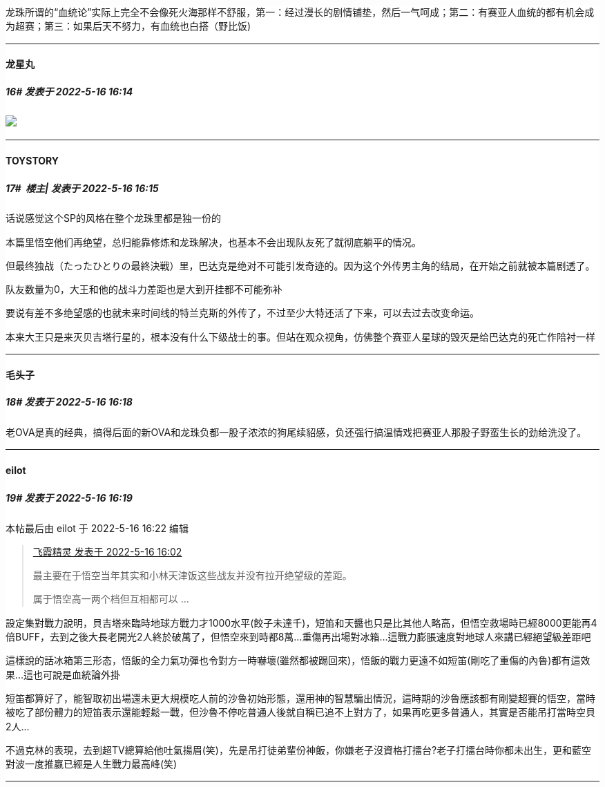 龙珠所谓的“血统论”实际上完全不会像死火海那样不舒服，第一：经过漫长的剧情铺垫，然后一气呵成；第二：有赛亚人血统的都有机会成为超赛；第三：如果后天不努力，有血统也白搭（野比饭)

*****

####  龙星丸  
##### 16#       发表于 2022-5-16 16:14

<img src="https://static.saraba1st.com/image/smiley/face2017/037.png" referrerpolicy="no-referrer">

*****

####  TOYSTORY  
##### 17#         楼主| 发表于 2022-5-16 16:15

话说感觉这个SP的风格在整个龙珠里都是独一份的

本篇里悟空他们再绝望，总归能靠修炼和龙珠解决，也基本不会出现队友死了就彻底躺平的情况。

但最终独战（たったひとりの最終決戦）里，巴达克是绝对不可能引发奇迹的。因为这个外传男主角的结局，在开始之前就被本篇剧透了。

队友数量为0，大王和他的战斗力差距也是大到开挂都不可能弥补

要说有差不多绝望感的也就未来时间线的特兰克斯的外传了，不过至少大特还活了下来，可以去过去改变命运。

本来大王只是来灭贝吉塔行星的，根本没有什么下级战士的事。但站在观众视角，仿佛整个赛亚人星球的毁灭是给巴达克的死亡作陪衬一样

*****

####  毛头子  
##### 18#       发表于 2022-5-16 16:18

老OVA是真的经典，搞得后面的新OVA和龙珠负都一股子浓浓的狗尾续貂感，负还强行搞温情戏把赛亚人那股子野蛮生长的劲给洗没了。

*****

####  eilot  
##### 19#       发表于 2022-5-16 16:19

 本帖最后由 eilot 于 2022-5-16 16:22 编辑 
<blockquote><a href="httphttps://bbs.saraba1st.com/2b/forum.php?mod=redirect&amp;goto=findpost&amp;pid=55866948&amp;ptid=2069825" target="_blank">飞霞精灵 发表于 2022-5-16 16:02</a>

最主要在于悟空当年其实和小林天津饭这些战友并没有拉开绝望级的差距。

属于悟空高一两个档但互相都可以 ...</blockquote>
設定集對戰力說明，貝吉塔來臨時地球方戰力才1000水平(餃子未達千)，短笛和天醬也只是比其他人略高，但悟空救場時已經8000更能再4倍BUFF，去到之後大長老開光2人終於破萬了，但悟空來到時都8萬...重傷再出場對冰箱...這戰力膨脹速度對地球人來講已經絕望級差距吧

這樣說的話冰箱第三形态，悟飯的全力氣功彈也令對方一時嚇壞(雖然都被踢回來)，悟飯的戰力更遠不如短笛(剛吃了重傷的內魯)都有這效果...這也可說是血統論外掛

短笛都算好了，能智取初出場還未更大規模吃人前的沙魯初始形態，還用神的智慧騙出情況，這時期的沙魯應該都有剛變超賽的悟空，當時被吃了部份體力的短笛表示還能輕鬆一戰，但沙魯不停吃普通人後就自稱已追不上對方了，如果再吃更多普通人，其實是否能吊打當時空貝2人...

不過克林的表現，去到超TV總算給他吐氣揚眉(笑)，先是吊打徒弟輩份神飯，你嫌老子沒資格打擂台?老子打擂台時你都未出生，更和藍空對波一度推嬴已經是人生戰力最高峰(笑)

*****
